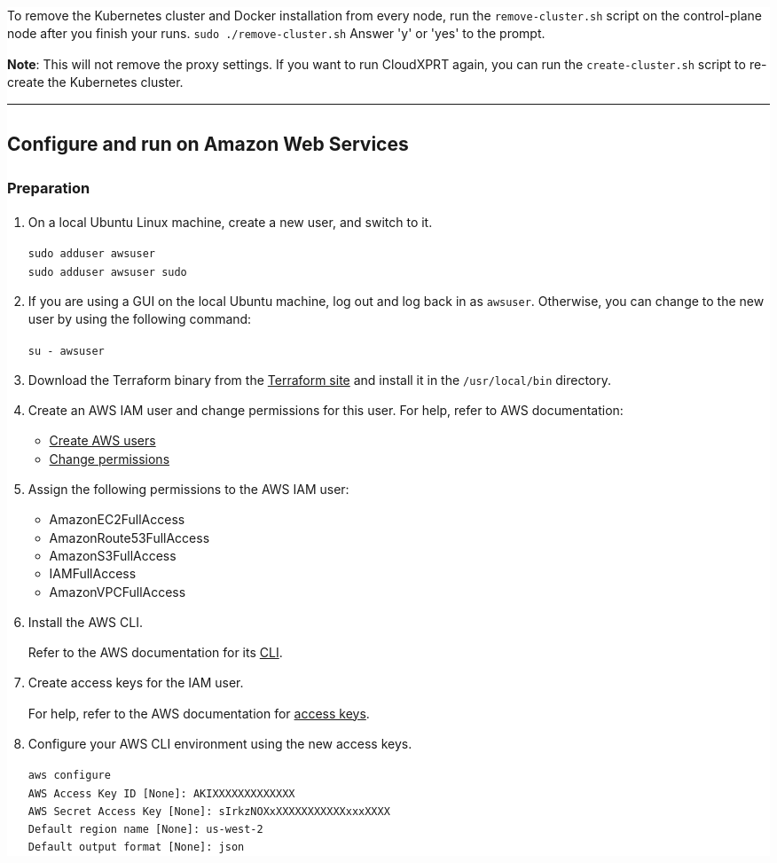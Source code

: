 To remove the Kubernetes cluster and Docker installation from every node, run the `remove-cluster.sh` script on the control-plane node after you finish your runs.
	```
	sudo ./remove-cluster.sh
	```
	Answer 'y' or 'yes' to the prompt.

**Note**: This will not remove the proxy settings. If you want to run CloudXPRT again, you can run the `create-cluster.sh` script to re-create the Kubernetes cluster.
___

## Configure and run on Amazon Web Services
### Preparation

1. On a local Ubuntu Linux machine, create a new user, and switch to it.
	```
	sudo adduser awsuser
	sudo adduser awsuser sudo
	```

2. If you are using a GUI on the local Ubuntu machine, log out and log back in as `awsuser`. Otherwise, you can change to the new user by using the following command:
	```
	su - awsuser
	```
3. Download the Terraform binary from the [Terraform site](https://www.terraform.io/downloads.html) and install it in the `/usr/local/bin` directory.

4. Create an AWS IAM user and change permissions for this user. For help, refer to AWS documentation:
	- [Create AWS users](https://docs.aws.amazon.com/IAM/latest/UserGuide/id_users_create.html)
	- [Change permissions](https://docs.aws.amazon.com/IAM/latest/UserGuide/id_users_change-permissions.html)

5. Assign the following permissions to the AWS IAM user:
	- AmazonEC2FullAccess
	- AmazonRoute53FullAccess
	- AmazonS3FullAccess
	- IAMFullAccess
	- AmazonVPCFullAccess

6. Install the AWS CLI.

	Refer to the AWS documentation for its [CLI](https://docs.aws.amazon.com/cli/latest/userguide/install-linux.html).

7. Create access keys for the IAM user.

	For help, refer to the AWS documentation for [access keys](https://docs.aws.amazon.com/IAM/latest/UserGuide/id_credentials_access-keys.html).

8. Configure your AWS CLI environment using the new access keys.
	```
	aws configure
	AWS Access Key ID [None]: AKIXXXXXXXXXXXXX
	AWS Secret Access Key [None]: sIrkzNOXxXXXXXXXXXXXxxxXXXX
	Default region name [None]: us-west-2
	Default output format [None]: json
	```
